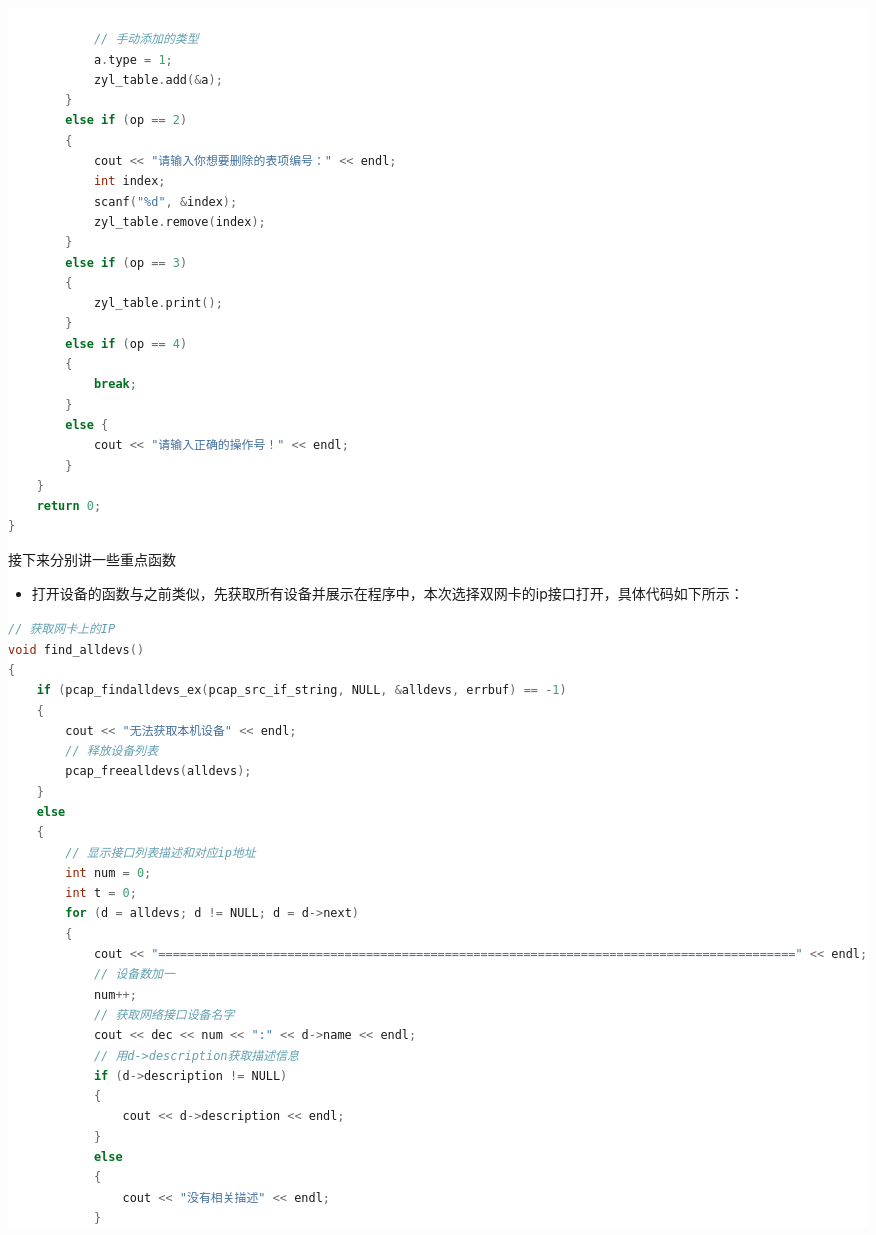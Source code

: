 ```c++

			// 手动添加的类型
			a.type = 1;
			zyl_table.add(&a);
		}
		else if (op == 2)
		{
			cout << "请输入你想要删除的表项编号：" << endl;
			int index;
			scanf("%d", &index);
			zyl_table.remove(index);
		}
		else if (op == 3)
		{
			zyl_table.print();
		}
		else if (op == 4)
		{
			break;
		}
		else {
			cout << "请输入正确的操作号！" << endl;
		}
	}
	return 0;
}
```

接下来分别讲一些重点函数

- 打开设备的函数与之前类似，先获取所有设备并展示在程序中，本次选择双网卡的ip接口打开，具体代码如下所示：

```c++
// 获取网卡上的IP
void find_alldevs()
{
	if (pcap_findalldevs_ex(pcap_src_if_string, NULL, &alldevs, errbuf) == -1)
	{
		cout << "无法获取本机设备" << endl;
		// 释放设备列表
		pcap_freealldevs(alldevs);
	}
	else
	{
		// 显示接口列表描述和对应ip地址
		int num = 0;
		int t = 0;
		for (d = alldevs; d != NULL; d = d->next)
		{
			cout << "=========================================================================================" << endl;
			// 设备数加一
			num++;
			// 获取网络接口设备名字
			cout << dec << num << ":" << d->name << endl;
			// 用d->description获取描述信息
			if (d->description != NULL)
			{
				cout << d->description << endl;
			}
			else
			{
				cout << "没有相关描述" << endl;
			}
```